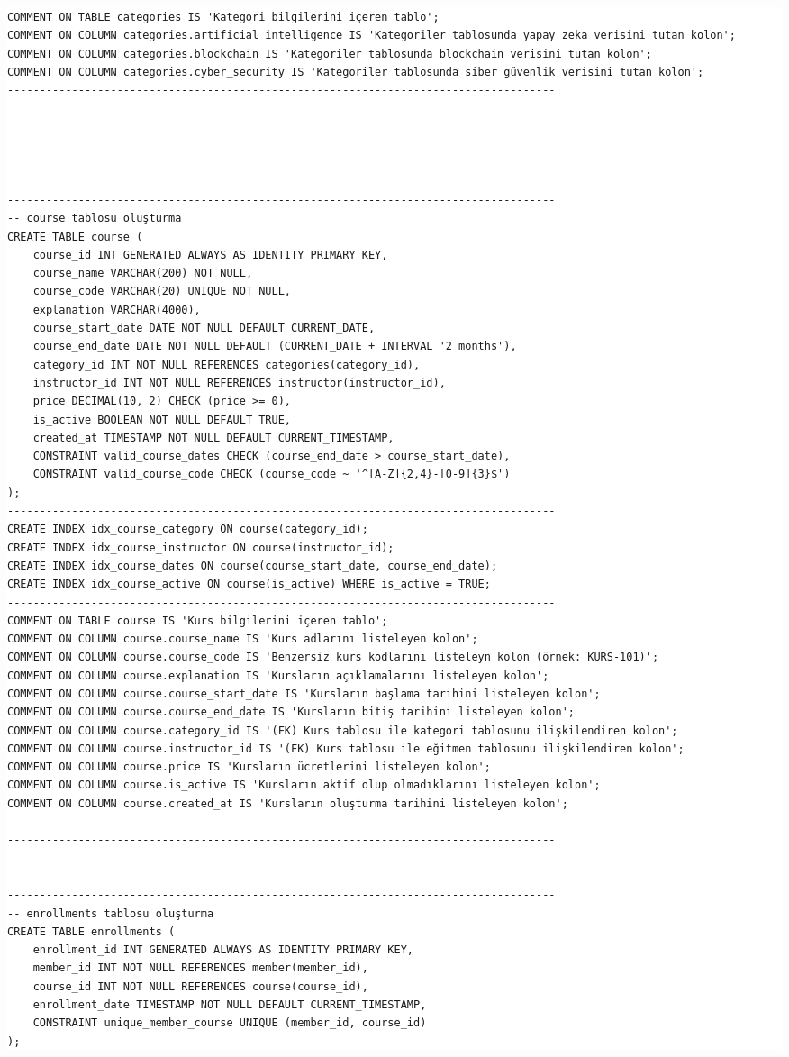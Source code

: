 ```
COMMENT ON TABLE categories IS 'Kategori bilgilerini içeren tablo';
COMMENT ON COLUMN categories.artificial_intelligence IS 'Kategoriler tablosunda yapay zeka verisini tutan kolon';
COMMENT ON COLUMN categories.blockchain IS 'Kategoriler tablosunda blockchain verisini tutan kolon';
COMMENT ON COLUMN categories.cyber_security IS 'Kategoriler tablosunda siber güvenlik verisini tutan kolon';
-------------------------------------------------------------------------------------





-------------------------------------------------------------------------------------
-- course tablosu oluşturma
CREATE TABLE course (
    course_id INT GENERATED ALWAYS AS IDENTITY PRIMARY KEY,
    course_name VARCHAR(200) NOT NULL,
    course_code VARCHAR(20) UNIQUE NOT NULL,
    explanation VARCHAR(4000),
    course_start_date DATE NOT NULL DEFAULT CURRENT_DATE,
    course_end_date DATE NOT NULL DEFAULT (CURRENT_DATE + INTERVAL '2 months'),
    category_id INT NOT NULL REFERENCES categories(category_id),
    instructor_id INT NOT NULL REFERENCES instructor(instructor_id),
    price DECIMAL(10, 2) CHECK (price >= 0),
    is_active BOOLEAN NOT NULL DEFAULT TRUE,
    created_at TIMESTAMP NOT NULL DEFAULT CURRENT_TIMESTAMP,
    CONSTRAINT valid_course_dates CHECK (course_end_date > course_start_date),
    CONSTRAINT valid_course_code CHECK (course_code ~ '^[A-Z]{2,4}-[0-9]{3}$')
);
-------------------------------------------------------------------------------------
CREATE INDEX idx_course_category ON course(category_id);
CREATE INDEX idx_course_instructor ON course(instructor_id);
CREATE INDEX idx_course_dates ON course(course_start_date, course_end_date);
CREATE INDEX idx_course_active ON course(is_active) WHERE is_active = TRUE;
-------------------------------------------------------------------------------------
COMMENT ON TABLE course IS 'Kurs bilgilerini içeren tablo';
COMMENT ON COLUMN course.course_name IS 'Kurs adlarını listeleyen kolon';
COMMENT ON COLUMN course.course_code IS 'Benzersiz kurs kodlarını listeleyn kolon (örnek: KURS-101)';
COMMENT ON COLUMN course.explanation IS 'Kursların açıklamalarını listeleyen kolon';
COMMENT ON COLUMN course.course_start_date IS 'Kursların başlama tarihini listeleyen kolon';
COMMENT ON COLUMN course.course_end_date IS 'Kursların bitiş tarihini listeleyen kolon';
COMMENT ON COLUMN course.category_id IS '(FK) Kurs tablosu ile kategori tablosunu ilişkilendiren kolon';
COMMENT ON COLUMN course.instructor_id IS '(FK) Kurs tablosu ile eğitmen tablosunu ilişkilendiren kolon';
COMMENT ON COLUMN course.price IS 'Kursların ücretlerini listeleyen kolon';
COMMENT ON COLUMN course.is_active IS 'Kursların aktif olup olmadıklarını listeleyen kolon';
COMMENT ON COLUMN course.created_at IS 'Kursların oluşturma tarihini listeleyen kolon';

-------------------------------------------------------------------------------------


-------------------------------------------------------------------------------------
-- enrollments tablosu oluşturma
CREATE TABLE enrollments (
    enrollment_id INT GENERATED ALWAYS AS IDENTITY PRIMARY KEY,
    member_id INT NOT NULL REFERENCES member(member_id),
    course_id INT NOT NULL REFERENCES course(course_id),
    enrollment_date TIMESTAMP NOT NULL DEFAULT CURRENT_TIMESTAMP,
    CONSTRAINT unique_member_course UNIQUE (member_id, course_id)
);
```
